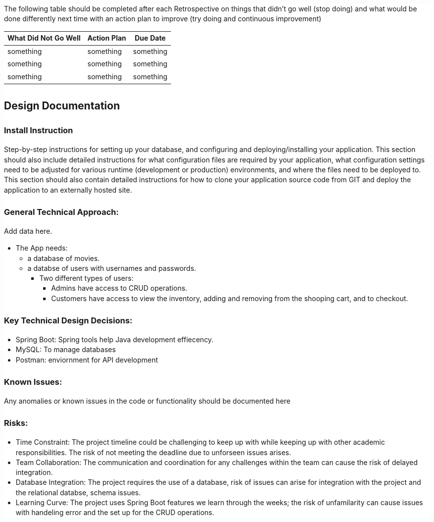 The following table should be completed after each Retrospective on things that didn’t go well (stop doing) and what would be done differently next time with an action plan to improve (try doing and continuous improvement)

| What Did Not Go Well | Action Plan | Due Date  |
| -------------------- | ----------- | --------- |
| something            | something   | something |
| something            | something   | something |
| something            | something   | something |

## Design Documentation
### Install Instruction
Step-by-step instructions for setting up your database, and configuring and deploying/installing your application. This section should also include detailed instructions for what configuration files are required by your application, what configuration settings need to be adjusted for various runtime (development or production) environments, and where the files need to be deployed to. This section should also contain detailed instructions for how to clone your application source code from GIT and deploy the application to an externally hosted site.

### General Technical Approach:
Add data here.
- The App needs:
  - a database of movies.
  - a databse of users with usernames and passwords.
    - Two different types of users:
      - Admins have access to CRUD operations.
      - Customers have access to view the inventory, adding and removing from the shooping cart, and to checkout.

### Key Technical Design Decisions:
- Spring Boot: Spring tools help Java development effiecency. 
- MySQL: To manage databases
- Postman: enviornment for API development


### Known Issues:
Any anomalies or known issues in the code or functionality should be documented here

### Risks:
- Time Constraint: The project timeline could be challenging to keep up with while keeping up with other academic responsibilities.
The risk of not meeting the deadline due to unforseen issues arises.
- Team Collaboration: The communication and coordination for any challenges within the team can cause the risk of delayed integration.
- Database Integration: The project requires the use of a database, risk of issues can arise for integration with the project and the relational databse, schema issues.
- Learning Curve: The project uses Spring Boot features we learn through the weeks; the risk of unfamilarity can cause issues with handeling error and the set up for the CRUD operations.
